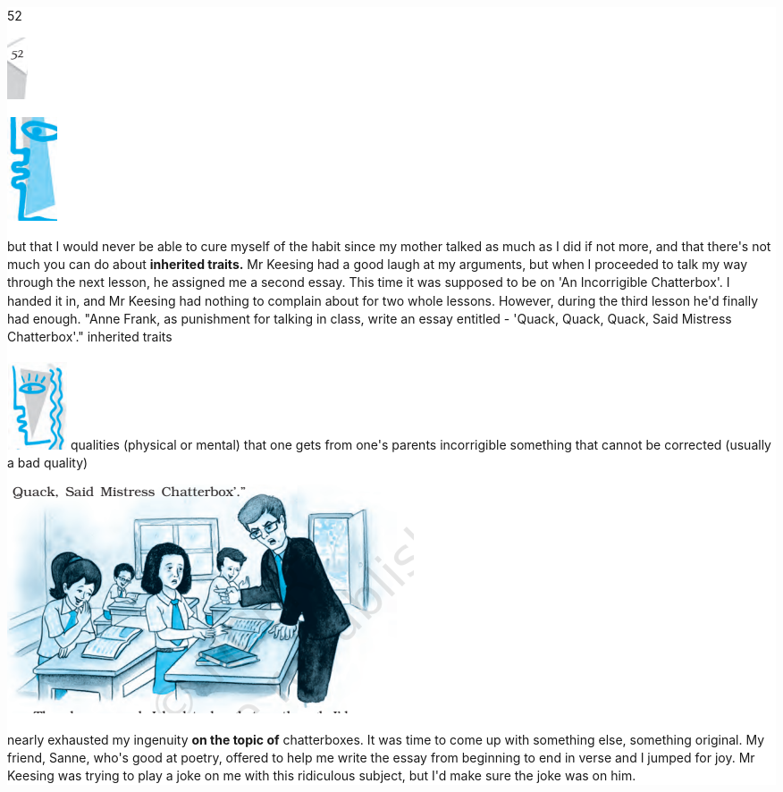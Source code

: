 52

![4_image_0.png](4_image_0.png)

![4_image_1.png](4_image_1.png)

but that I would never be able to cure myself of the habit since my mother talked as much as I did if not more, and that there's not much you can do about **inherited traits.**
Mr Keesing had a good laugh at my arguments, but when I proceeded to talk my way through the next lesson, he assigned me a second essay. This time it was supposed to be on 'An Incorrigible Chatterbox'. I handed it in, and Mr Keesing had nothing to complain about for two whole lessons. However, during the third lesson he'd finally had enough. "Anne Frank, as punishment for talking in class, write an essay entitled - 'Quack, Quack, Quack, Said Mistress Chatterbox'."
inherited traits

![5_image_0.png](5_image_0.png) qualities (physical or mental) that one gets from one's parents incorrigible something that cannot be corrected (usually a bad quality)

![5_image_1.png](5_image_1.png)

nearly exhausted my ingenuity **on the topic of** chatterboxes. It was time to come up with something else, something original. My friend, Sanne, who's good at poetry, offered to help me write the essay from beginning to end in verse and I jumped for joy. Mr Keesing was trying to play a joke on me with this ridiculous subject, but I'd make sure the joke was on him.
